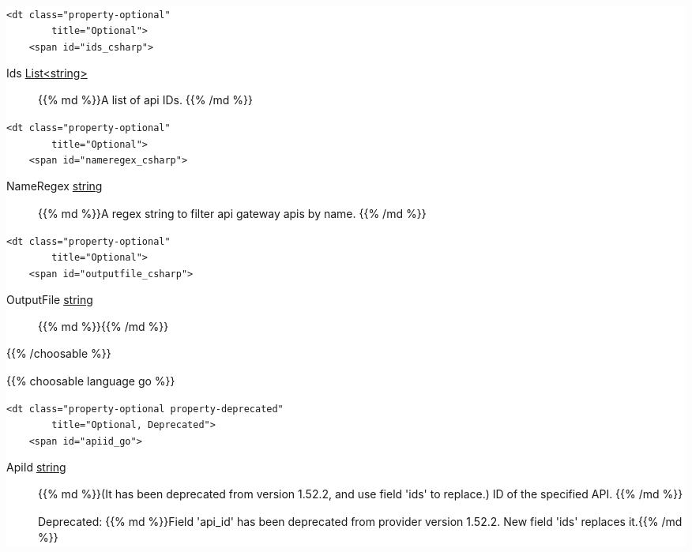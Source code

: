     <dt class="property-optional"
            title="Optional">
        <span id="ids_csharp">
<a href="#ids_csharp" style="color: inherit; text-decoration: inherit;">Ids</a>
</span> 
        <span class="property-indicator"></span>
        <span class="property-type"><a href="https://docs.microsoft.com/en-us/dotnet/csharp/language-reference/builtin-types/built-in-types">List&lt;string&gt;</a></span>
    </dt>
    <dd>{{% md %}}A list of api IDs.
{{% /md %}}</dd>

    <dt class="property-optional"
            title="Optional">
        <span id="nameregex_csharp">
<a href="#nameregex_csharp" style="color: inherit; text-decoration: inherit;">Name<wbr>Regex</a>
</span> 
        <span class="property-indicator"></span>
        <span class="property-type"><a href="https://docs.microsoft.com/en-us/dotnet/csharp/language-reference/builtin-types/built-in-types">string</a></span>
    </dt>
    <dd>{{% md %}}A regex string to filter api gateway apis by name.
{{% /md %}}</dd>

    <dt class="property-optional"
            title="Optional">
        <span id="outputfile_csharp">
<a href="#outputfile_csharp" style="color: inherit; text-decoration: inherit;">Output<wbr>File</a>
</span> 
        <span class="property-indicator"></span>
        <span class="property-type"><a href="https://docs.microsoft.com/en-us/dotnet/csharp/language-reference/builtin-types/built-in-types">string</a></span>
    </dt>
    <dd>{{% md %}}{{% /md %}}</dd>

</dl>
{{% /choosable %}}


{{% choosable language go %}}
<dl class="resources-properties">

    <dt class="property-optional property-deprecated"
            title="Optional, Deprecated">
        <span id="apiid_go">
<a href="#apiid_go" style="color: inherit; text-decoration: inherit;">Api<wbr>Id</a>
</span> 
        <span class="property-indicator"></span>
        <span class="property-type"><a href="https://golang.org/pkg/builtin/#string">string</a></span>
    </dt>
    <dd>{{% md %}}(It has been deprecated from version 1.52.2, and use field 'ids' to replace.) ID of the specified API.
{{% /md %}}<p class="property-message">Deprecated: {{% md %}}Field &#39;api_id&#39; has been deprecated from provider version 1.52.2. New field &#39;ids&#39; replaces it.{{% /md %}}</p></dd>

